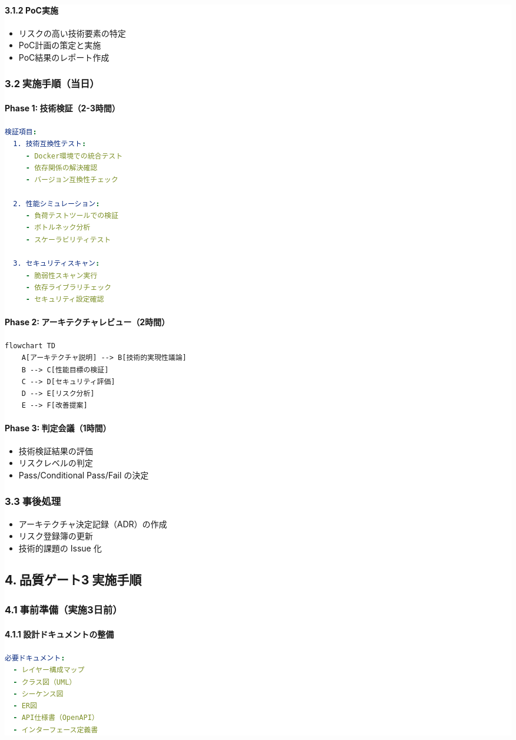 #### 3.1.2 PoC実施
- リスクの高い技術要素の特定
- PoC計画の策定と実施
- PoC結果のレポート作成

### 3.2 実施手順（当日）

#### Phase 1: 技術検証（2-3時間）
```yaml
検証項目:
  1. 技術互換性テスト:
     - Docker環境での統合テスト
     - 依存関係の解決確認
     - バージョン互換性チェック
     
  2. 性能シミュレーション:
     - 負荷テストツールでの検証
     - ボトルネック分析
     - スケーラビリティテスト
     
  3. セキュリティスキャン:
     - 脆弱性スキャン実行
     - 依存ライブラリチェック
     - セキュリティ設定確認
```

#### Phase 2: アーキテクチャレビュー（2時間）
```mermaid
flowchart TD
    A[アーキテクチャ説明] --> B[技術的実現性議論]
    B --> C[性能目標の検証]
    C --> D[セキュリティ評価]
    D --> E[リスク分析]
    E --> F[改善提案]
```

#### Phase 3: 判定会議（1時間）
- 技術検証結果の評価
- リスクレベルの判定
- Pass/Conditional Pass/Fail の決定

### 3.3 事後処理
- アーキテクチャ決定記録（ADR）の作成
- リスク登録簿の更新
- 技術的課題の Issue 化

## 4. 品質ゲート3 実施手順

### 4.1 事前準備（実施3日前）

#### 4.1.1 設計ドキュメントの整備
```yaml
必要ドキュメント:
  - レイヤー構成マップ
  - クラス図（UML）
  - シーケンス図
  - ER図
  - API仕様書（OpenAPI）
  - インターフェース定義書
```

